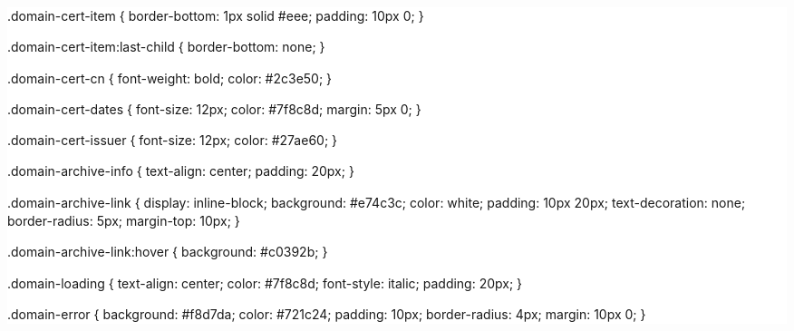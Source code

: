   .domain-cert-item {
    border-bottom: 1px solid #eee;
    padding: 10px 0;
  }
  
  .domain-cert-item:last-child {
    border-bottom: none;
  }
  
  .domain-cert-cn {
    font-weight: bold;
    color: #2c3e50;
  }
  
  .domain-cert-dates {
    font-size: 12px;
    color: #7f8c8d;
    margin: 5px 0;
  }
  
  .domain-cert-issuer {
    font-size: 12px;
    color: #27ae60;
  }
  
  .domain-archive-info {
    text-align: center;
    padding: 20px;
  }
  
  .domain-archive-link {
    display: inline-block;
    background: #e74c3c;
    color: white;
    padding: 10px 20px;
    text-decoration: none;
    border-radius: 5px;
    margin-top: 10px;
  }
  
  .domain-archive-link:hover {
    background: #c0392b;
  }
  
  .domain-loading {
    text-align: center;
    color: #7f8c8d;
    font-style: italic;
    padding: 20px;
  }
  
  .domain-error {
    background: #f8d7da;
    color: #721c24;
    padding: 10px;
    border-radius: 4px;
    margin: 10px 0;
  }
  